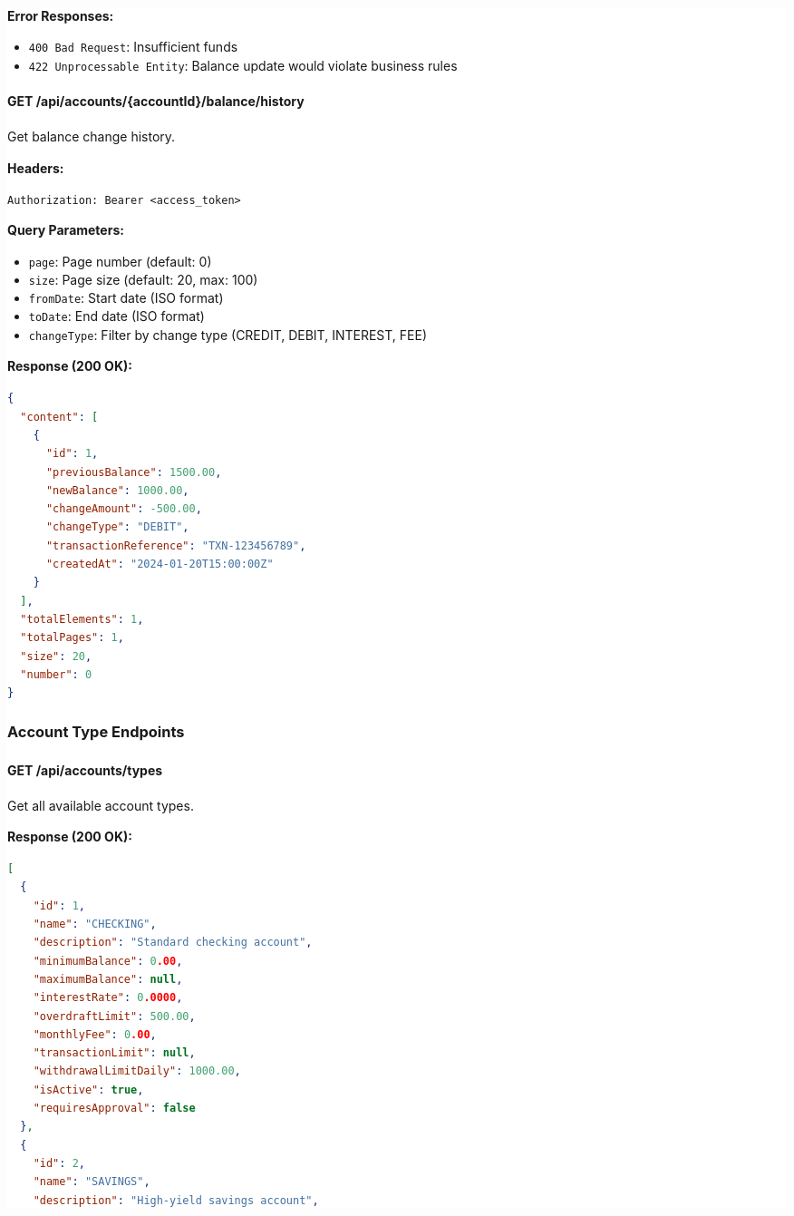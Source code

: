 **Error Responses:**
- `400 Bad Request`: Insufficient funds
- `422 Unprocessable Entity`: Balance update would violate business rules

#### GET /api/accounts/{accountId}/balance/history
Get balance change history.

**Headers:**
```
Authorization: Bearer <access_token>
```

**Query Parameters:**
- `page`: Page number (default: 0)
- `size`: Page size (default: 20, max: 100)
- `fromDate`: Start date (ISO format)
- `toDate`: End date (ISO format)
- `changeType`: Filter by change type (CREDIT, DEBIT, INTEREST, FEE)

**Response (200 OK):**
```json
{
  "content": [
    {
      "id": 1,
      "previousBalance": 1500.00,
      "newBalance": 1000.00,
      "changeAmount": -500.00,
      "changeType": "DEBIT",
      "transactionReference": "TXN-123456789",
      "createdAt": "2024-01-20T15:00:00Z"
    }
  ],
  "totalElements": 1,
  "totalPages": 1,
  "size": 20,
  "number": 0
}
```

### Account Type Endpoints

#### GET /api/accounts/types
Get all available account types.

**Response (200 OK):**
```json
[
  {
    "id": 1,
    "name": "CHECKING",
    "description": "Standard checking account",
    "minimumBalance": 0.00,
    "maximumBalance": null,
    "interestRate": 0.0000,
    "overdraftLimit": 500.00,
    "monthlyFee": 0.00,
    "transactionLimit": null,
    "withdrawalLimitDaily": 1000.00,
    "isActive": true,
    "requiresApproval": false
  },
  {
    "id": 2,
    "name": "SAVINGS",
    "description": "High-yield savings account",
```